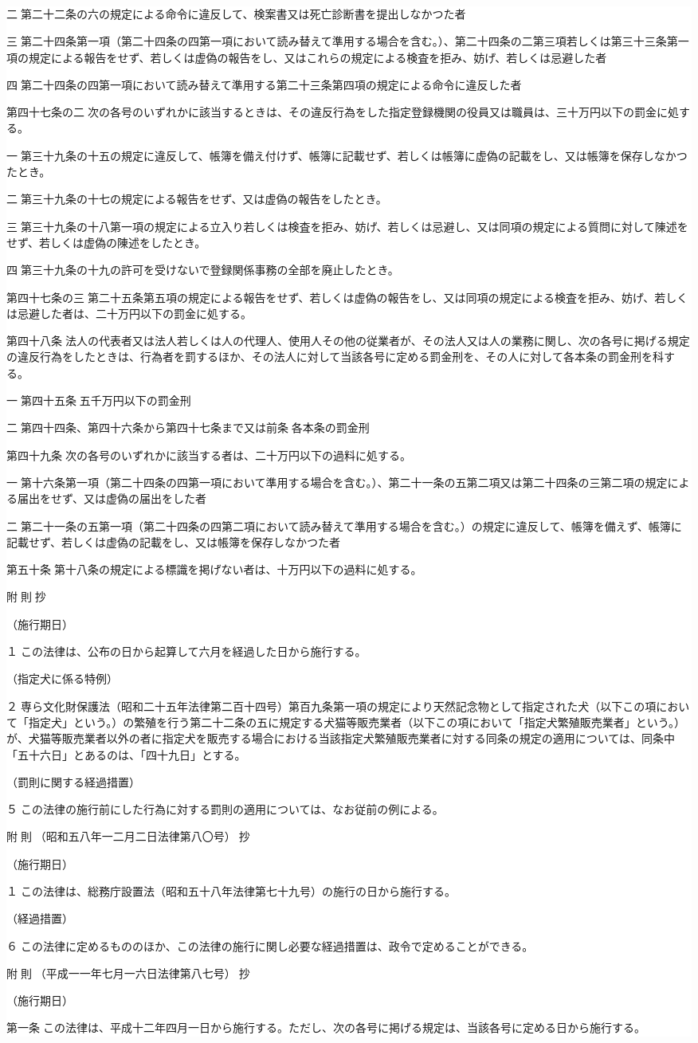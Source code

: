 二 第二十二条の六の規定による命令に違反して、検案書又は死亡診断書を提出しなかつた者

三 第二十四条第一項（第二十四条の四第一項において読み替えて準用する場合を含む。）、第二十四条の二第三項若しくは第三十三条第一項の規定による報告をせず、若しくは虚偽の報告をし、又はこれらの規定による検査を拒み、妨げ、若しくは忌避した者

四 第二十四条の四第一項において読み替えて準用する第二十三条第四項の規定による命令に違反した者

第四十七条の二 次の各号のいずれかに該当するときは、その違反行為をした指定登録機関の役員又は職員は、三十万円以下の罰金に処する。

一 第三十九条の十五の規定に違反して、帳簿を備え付けず、帳簿に記載せず、若しくは帳簿に虚偽の記載をし、又は帳簿を保存しなかつたとき。

二 第三十九条の十七の規定による報告をせず、又は虚偽の報告をしたとき。

三 第三十九条の十八第一項の規定による立入り若しくは検査を拒み、妨げ、若しくは忌避し、又は同項の規定による質問に対して陳述をせず、若しくは虚偽の陳述をしたとき。

四 第三十九条の十九の許可を受けないで登録関係事務の全部を廃止したとき。

第四十七条の三 第二十五条第五項の規定による報告をせず、若しくは虚偽の報告をし、又は同項の規定による検査を拒み、妨げ、若しくは忌避した者は、二十万円以下の罰金に処する。

第四十八条 法人の代表者又は法人若しくは人の代理人、使用人その他の従業者が、その法人又は人の業務に関し、次の各号に掲げる規定の違反行為をしたときは、行為者を罰するほか、その法人に対して当該各号に定める罰金刑を、その人に対して各本条の罰金刑を科する。

一 第四十五条 五千万円以下の罰金刑

二 第四十四条、第四十六条から第四十七条まで又は前条 各本条の罰金刑

第四十九条 次の各号のいずれかに該当する者は、二十万円以下の過料に処する。

一 第十六条第一項（第二十四条の四第一項において準用する場合を含む。）、第二十一条の五第二項又は第二十四条の三第二項の規定による届出をせず、又は虚偽の届出をした者

二 第二十一条の五第一項（第二十四条の四第二項において読み替えて準用する場合を含む。）の規定に違反して、帳簿を備えず、帳簿に記載せず、若しくは虚偽の記載をし、又は帳簿を保存しなかつた者

第五十条 第十八条の規定による標識を掲げない者は、十万円以下の過料に処する。

附 則 抄

（施行期日）

１ この法律は、公布の日から起算して六月を経過した日から施行する。

（指定犬に係る特例）

２ 専ら文化財保護法（昭和二十五年法律第二百十四号）第百九条第一項の規定により天然記念物として指定された犬（以下この項において「指定犬」という。）の繁殖を行う第二十二条の五に規定する犬猫等販売業者（以下この項において「指定犬繁殖販売業者」という。）が、犬猫等販売業者以外の者に指定犬を販売する場合における当該指定犬繁殖販売業者に対する同条の規定の適用については、同条中「五十六日」とあるのは、「四十九日」とする。

（罰則に関する経過措置）

５ この法律の施行前にした行為に対する罰則の適用については、なお従前の例による。

附 則 （昭和五八年一二月二日法律第八〇号） 抄

（施行期日）

１ この法律は、総務庁設置法（昭和五十八年法律第七十九号）の施行の日から施行する。

（経過措置）

６ この法律に定めるもののほか、この法律の施行に関し必要な経過措置は、政令で定めることができる。

附 則 （平成一一年七月一六日法律第八七号） 抄

（施行期日）

第一条 この法律は、平成十二年四月一日から施行する。ただし、次の各号に掲げる規定は、当該各号に定める日から施行する。
